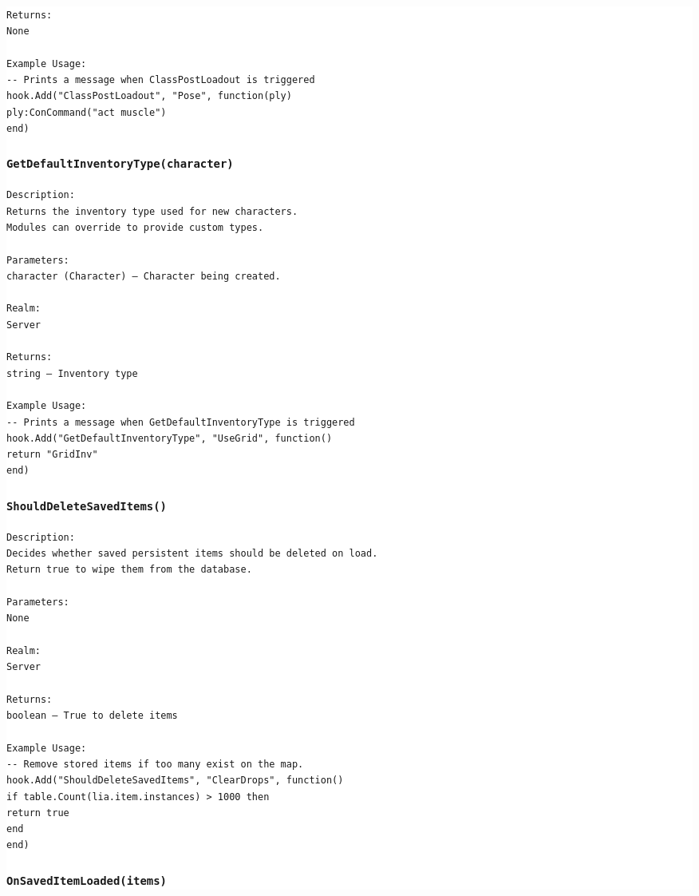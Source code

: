     Returns:
    None
    
    Example Usage:
    -- Prints a message when ClassPostLoadout is triggered
    hook.Add("ClassPostLoadout", "Pose", function(ply)
    ply:ConCommand("act muscle")
    end)

### `GetDefaultInventoryType(character)`

    
    Description:
    Returns the inventory type used for new characters.
    Modules can override to provide custom types.
    
    Parameters:
    character (Character) – Character being created.
    
    Realm:
    Server
    
    Returns:
    string – Inventory type
    
    Example Usage:
    -- Prints a message when GetDefaultInventoryType is triggered
    hook.Add("GetDefaultInventoryType", "UseGrid", function()
    return "GridInv"
    end)

### `ShouldDeleteSavedItems()`

    
    Description:
    Decides whether saved persistent items should be deleted on load.
    Return true to wipe them from the database.
    
    Parameters:
    None
    
    Realm:
    Server
    
    Returns:
    boolean – True to delete items
    
    Example Usage:
    -- Remove stored items if too many exist on the map.
    hook.Add("ShouldDeleteSavedItems", "ClearDrops", function()
    if table.Count(lia.item.instances) > 1000 then
    return true
    end
    end)

### `OnSavedItemLoaded(items)`
